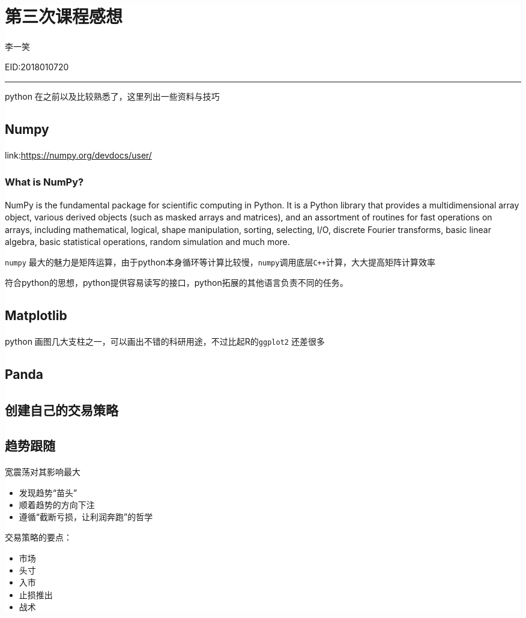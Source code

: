 # 第三次课程感想

李一笑

EID:2018010720

---

python 在之前以及比较熟悉了，这里列出一些资料与技巧

## Numpy

link:https://numpy.org/devdocs/user/

### What is NumPy?

NumPy is the fundamental package for scientific computing in Python. It is a Python library that provides a multidimensional array object, various derived objects (such as masked arrays and matrices), and an assortment of routines for fast operations on arrays, including mathematical, logical, shape manipulation, sorting, selecting, I/O, discrete Fourier transforms, basic linear algebra, basic statistical operations, random simulation and much more.



`numpy` 最大的魅力是矩阵运算，由于python本身循环等计算比较慢，`numpy`调用底层`C++`计算，大大提高矩阵计算效率

符合python的思想，python提供容易读写的接口，python拓展的其他语言负责不同的任务。





## Matplotlib

python 画图几大支柱之一，可以画出不错的科研用途，不过比起R的`ggplot2` 还差很多



## Panda

## 创建自己的交易策略

## 趋势跟随

宽震荡对其影响最大

* 发现趋势“苗头”
* 顺着趋势的方向下注
* 遵循“截断亏损，让利润奔跑”的哲学

交易策略的要点：

* 市场
* 头寸
* 入市
* 止损推出
* 战术
